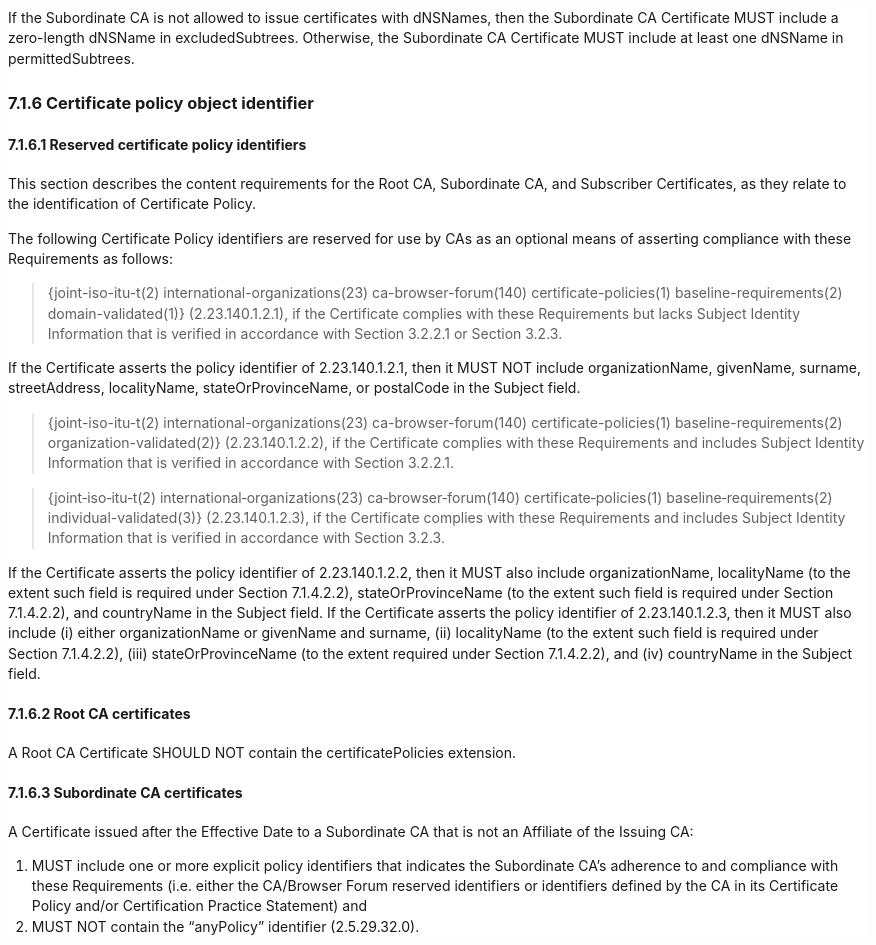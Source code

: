 If the Subordinate CA is not allowed to issue certificates with dNSNames, then the Subordinate CA Certificate MUST include a zero-length dNSName in excludedSubtrees. Otherwise, the Subordinate CA Certificate MUST include at least one dNSName in permittedSubtrees.

### 7.1.6 Certificate policy object identifier

#### 7.1.6.1 Reserved certificate policy identifiers

This section describes the content requirements for the Root CA, Subordinate CA, and Subscriber Certificates, as they relate to the identification of Certificate Policy.

The following Certificate Policy identifiers are reserved for use by CAs as an optional means of asserting compliance with these Requirements as follows:

> {joint-iso-itu-t(2) international-organizations(23) ca-browser-forum(140) certificate-policies(1) baseline-requirements(2) domain-validated(1)} (2.23.140.1.2.1), if the Certificate complies with these Requirements but lacks Subject Identity Information that is verified in accordance with Section 3.2.2.1 or Section 3.2.3.

If the Certificate asserts the policy identifier of 2.23.140.1.2.1, then it MUST NOT include organizationName, givenName, surname, streetAddress, localityName, stateOrProvinceName, or postalCode in the Subject field.

> {joint-iso-itu-t(2) international-organizations(23) ca-browser-forum(140) certificate-policies(1) baseline-requirements(2) organization-validated(2)} (2.23.140.1.2.2), if the Certificate complies with these Requirements and includes Subject Identity Information that is verified in accordance with Section 3.2.2.1.

> {joint‐iso‐itu‐t(2) international‐organizations(23) ca‐browser‐forum(140) certificate‐policies(1) baseline‐requirements(2) individual-validated(3)} (2.23.140.1.2.3), if the Certificate complies with these Requirements and includes Subject Identity Information that is verified in accordance with Section 3.2.3.

If the Certificate asserts the policy identifier of 2.23.140.1.2.2, then it MUST also include organizationName, localityName (to the extent such field is required under Section 7.1.4.2.2), stateOrProvinceName (to the extent such field is required under Section 7.1.4.2.2), and countryName in the Subject field. If the Certificate asserts the policy identifier of 2.23.140.1.2.3, then it MUST also include (i) either organizationName or givenName and surname, (ii) localityName (to the extent such field is required under Section 7.1.4.2.2), (iii) stateOrProvinceName (to the extent required under Section 7.1.4.2.2), and (iv) countryName in the Subject field.

#### 7.1.6.2 Root CA certificates

A Root CA Certificate SHOULD NOT contain the certificatePolicies extension.

#### 7.1.6.3 Subordinate CA certificates

A Certificate issued after the Effective Date to a Subordinate CA that is not an Affiliate of the Issuing CA:

1.	MUST include one or more explicit policy identifiers that indicates the Subordinate CA’s adherence to and compliance with these Requirements (i.e. either the CA/Browser Forum reserved identifiers or identifiers defined by the CA in its Certificate Policy and/or Certification Practice Statement) and
2.	MUST NOT contain the “anyPolicy” identifier (2.5.29.32.0).
